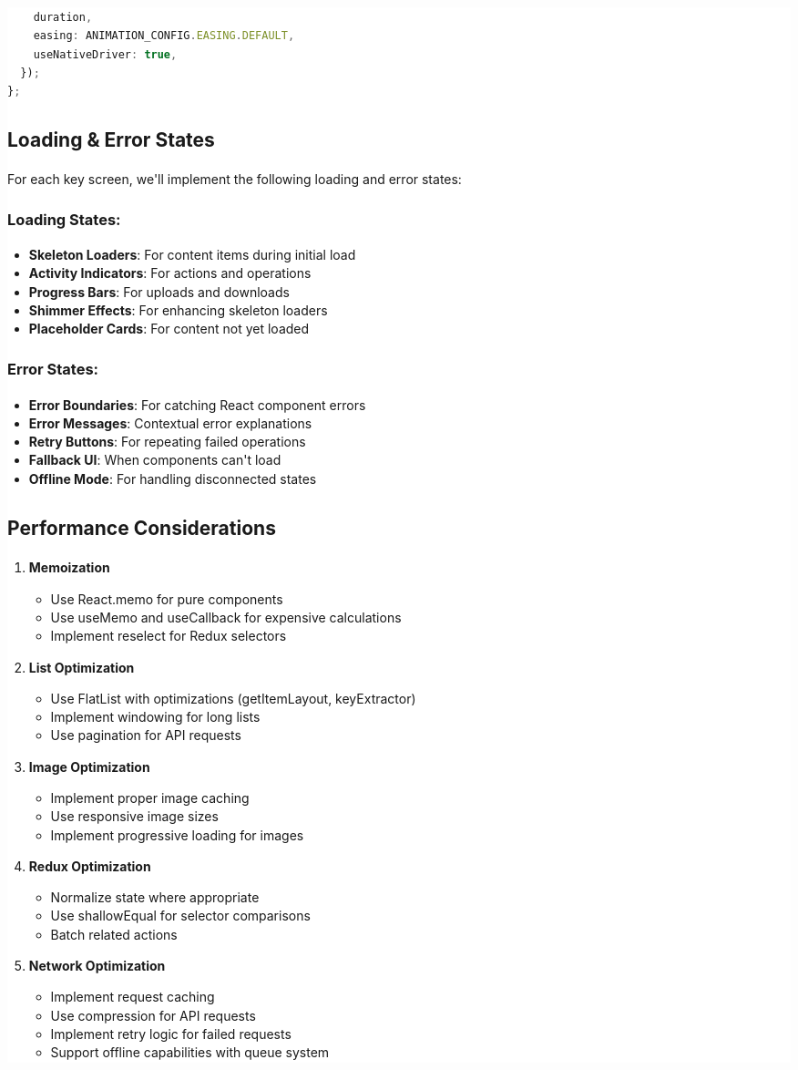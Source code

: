 ```typescript
    duration,
    easing: ANIMATION_CONFIG.EASING.DEFAULT,
    useNativeDriver: true,
  });
};
```

## Loading & Error States

For each key screen, we'll implement the following loading and error states:

### Loading States:

- **Skeleton Loaders**: For content items during initial load
- **Activity Indicators**: For actions and operations
- **Progress Bars**: For uploads and downloads
- **Shimmer Effects**: For enhancing skeleton loaders
- **Placeholder Cards**: For content not yet loaded

### Error States:

- **Error Boundaries**: For catching React component errors
- **Error Messages**: Contextual error explanations
- **Retry Buttons**: For repeating failed operations
- **Fallback UI**: When components can't load
- **Offline Mode**: For handling disconnected states

## Performance Considerations

1. **Memoization**

   - Use React.memo for pure components
   - Use useMemo and useCallback for expensive calculations
   - Implement reselect for Redux selectors

2. **List Optimization**

   - Use FlatList with optimizations (getItemLayout, keyExtractor)
   - Implement windowing for long lists
   - Use pagination for API requests

3. **Image Optimization**

   - Implement proper image caching
   - Use responsive image sizes
   - Implement progressive loading for images

4. **Redux Optimization**

   - Normalize state where appropriate
   - Use shallowEqual for selector comparisons
   - Batch related actions

5. **Network Optimization**
   - Implement request caching
   - Use compression for API requests
   - Implement retry logic for failed requests
   - Support offline capabilities with queue system
